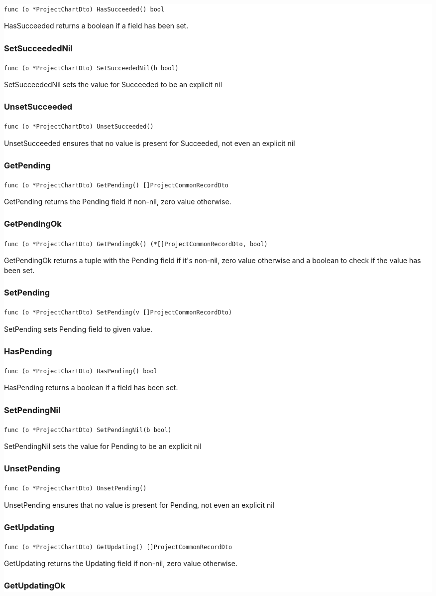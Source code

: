 `func (o *ProjectChartDto) HasSucceeded() bool`

HasSucceeded returns a boolean if a field has been set.

### SetSucceededNil

`func (o *ProjectChartDto) SetSucceededNil(b bool)`

 SetSucceededNil sets the value for Succeeded to be an explicit nil

### UnsetSucceeded
`func (o *ProjectChartDto) UnsetSucceeded()`

UnsetSucceeded ensures that no value is present for Succeeded, not even an explicit nil
### GetPending

`func (o *ProjectChartDto) GetPending() []ProjectCommonRecordDto`

GetPending returns the Pending field if non-nil, zero value otherwise.

### GetPendingOk

`func (o *ProjectChartDto) GetPendingOk() (*[]ProjectCommonRecordDto, bool)`

GetPendingOk returns a tuple with the Pending field if it's non-nil, zero value otherwise
and a boolean to check if the value has been set.

### SetPending

`func (o *ProjectChartDto) SetPending(v []ProjectCommonRecordDto)`

SetPending sets Pending field to given value.

### HasPending

`func (o *ProjectChartDto) HasPending() bool`

HasPending returns a boolean if a field has been set.

### SetPendingNil

`func (o *ProjectChartDto) SetPendingNil(b bool)`

 SetPendingNil sets the value for Pending to be an explicit nil

### UnsetPending
`func (o *ProjectChartDto) UnsetPending()`

UnsetPending ensures that no value is present for Pending, not even an explicit nil
### GetUpdating

`func (o *ProjectChartDto) GetUpdating() []ProjectCommonRecordDto`

GetUpdating returns the Updating field if non-nil, zero value otherwise.

### GetUpdatingOk
